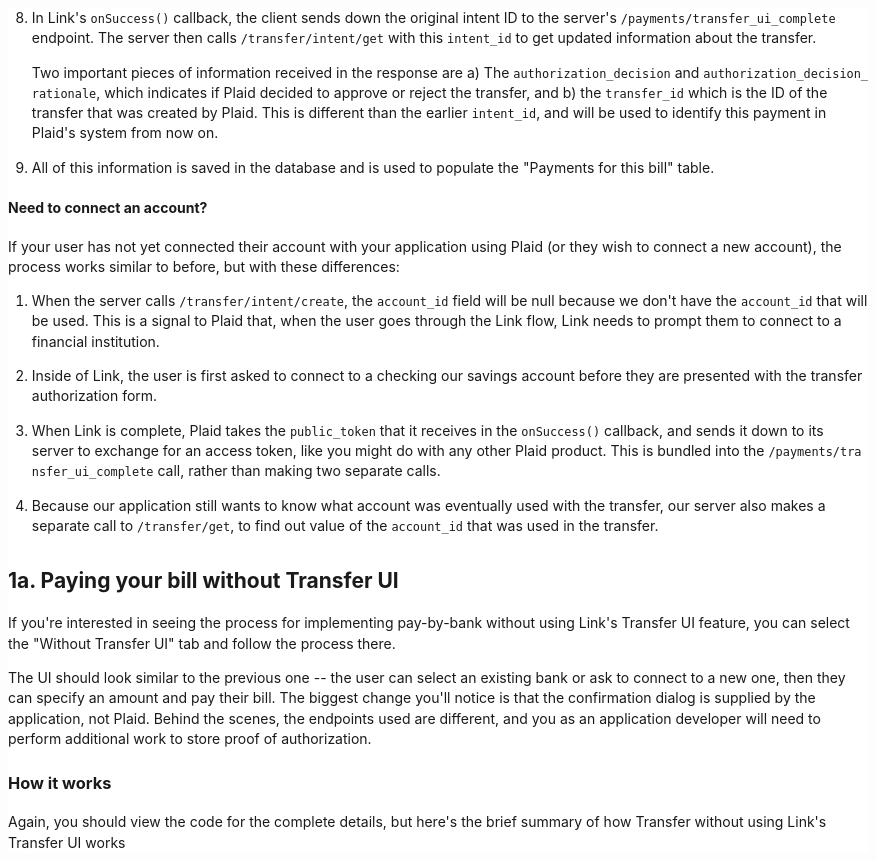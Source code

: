 8. In Link's `onSuccess()` callback, the client sends down the original intent
   ID to the server's `/payments/transfer_ui_complete` endpoint. The server then
   calls `/transfer/intent/get` with this `intent_id` to get updated information
   about the transfer.

   Two important pieces of information received in the response are a) The
   `authorization_decision` and `authorization_decision_rationale`, which
   indicates if Plaid decided to approve or reject the transfer, and b) the
   `transfer_id` which is the ID of the transfer that was created by Plaid. This
   is different than the earlier `intent_id`, and will be used to identify this
   payment in Plaid's system from now on.

9. All of this information is saved in the database and is used to populate the
   "Payments for this bill" table.

#### Need to connect an account?

If your user has not yet connected their account with your application using
Plaid (or they wish to connect a new account), the process works similar to
before, but with these differences:

1. When the server calls `/transfer/intent/create`, the `account_id` field will
   be null because we don't have the `account_id` that will be used. This is a
   signal to Plaid that, when the user goes through the Link flow, Link needs to
   prompt them to connect to a financial institution.

2. Inside of Link, the user is first asked to connect to a checking our savings
   account before they are presented with the transfer authorization form.

3. When Link is complete, Plaid takes the `public_token` that it receives in the
   `onSuccess()` callback, and sends it down to its server to exchange for an
   access token, like you might do with any other Plaid product. This is bundled
   into the `/payments/transfer_ui_complete` call, rather than making two
   separate calls.

4. Because our application still wants to know what account was eventually used
   with the transfer, our server also makes a separate call to `/transfer/get`,
   to find out value of the `account_id` that was used in the transfer.

## 1a. Paying your bill without Transfer UI

If you're interested in seeing the process for implementing pay-by-bank without
using Link's Transfer UI feature, you can select the "Without Transfer UI" tab
and follow the process there.

The UI should look similar to the previous one -- the user can select an
existing bank or ask to connect to a new one, then they can specify an amount
and pay their bill. The biggest change you'll notice is that the confirmation
dialog is supplied by the application, not Plaid. Behind the scenes, the
endpoints used are different, and you as an application developer will need to
perform additional work to store proof of authorization.

### How it works

Again, you should view the code for the complete details, but here's the brief
summary of how Transfer without using Link's Transfer UI works
